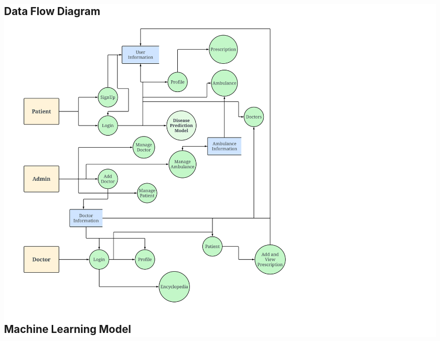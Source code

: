 ## Data Flow Diagram

<img src="system_DFD.svg" alt="DFD" height = "550" width="600">

## Machine Learning Model 
